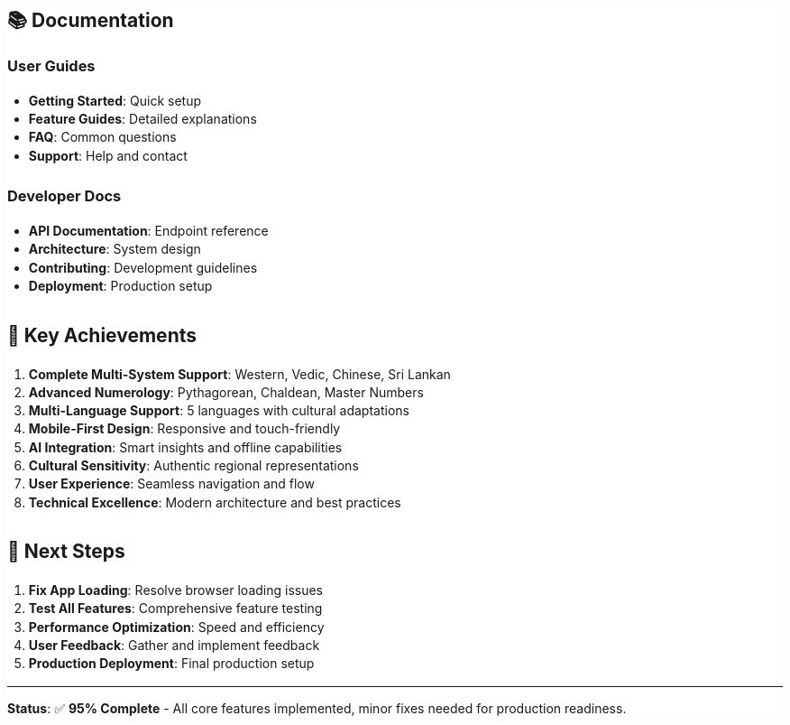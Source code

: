 ## 📚 **Documentation**

### User Guides
- **Getting Started**: Quick setup
- **Feature Guides**: Detailed explanations
- **FAQ**: Common questions
- **Support**: Help and contact

### Developer Docs
- **API Documentation**: Endpoint reference
- **Architecture**: System design
- **Contributing**: Development guidelines
- **Deployment**: Production setup

## 🌟 **Key Achievements**

1. **Complete Multi-System Support**: Western, Vedic, Chinese, Sri Lankan
2. **Advanced Numerology**: Pythagorean, Chaldean, Master Numbers
3. **Multi-Language Support**: 5 languages with cultural adaptations
4. **Mobile-First Design**: Responsive and touch-friendly
5. **AI Integration**: Smart insights and offline capabilities
6. **Cultural Sensitivity**: Authentic regional representations
7. **User Experience**: Seamless navigation and flow
8. **Technical Excellence**: Modern architecture and best practices

## 🎯 **Next Steps**

1. **Fix App Loading**: Resolve browser loading issues
2. **Test All Features**: Comprehensive feature testing
3. **Performance Optimization**: Speed and efficiency
4. **User Feedback**: Gather and implement feedback
5. **Production Deployment**: Final production setup

---

**Status**: ✅ **95% Complete** - All core features implemented, minor fixes needed for production readiness.

